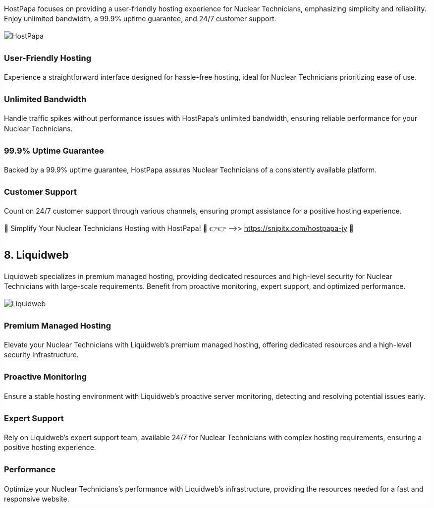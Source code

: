 HostPapa focuses on providing a user-friendly hosting experience for Nuclear Technicians, emphasizing simplicity and reliability. Enjoy unlimited bandwidth, a 99.9% uptime guarantee, and 24/7 customer support.

![HostPapa](https://i.imgur.com/ouDTkvl.jpeg "HostPapa Hosting")

### User-Friendly Hosting
Experience a straightforward interface designed for hassle-free hosting, ideal for Nuclear Technicians prioritizing ease of use.

### Unlimited Bandwidth
Handle traffic spikes without performance issues with HostPapa’s unlimited bandwidth, ensuring reliable performance for your Nuclear Technicians.

### 99.9% Uptime Guarantee
Backed by a 99.9% uptime guarantee, HostPapa assures Nuclear Technicians of a consistently available platform.

### Customer Support
Count on 24/7 customer support through various channels, ensuring prompt assistance for a positive hosting experience.

🌈 Simplify Your Nuclear Technicians Hosting with HostPapa! 🚀
👉👉 -->> https://snipitx.com/hostpapa-jy 🚀

## 8. Liquidweb

Liquidweb specializes in premium managed hosting, providing dedicated resources and high-level security for Nuclear Technicians with large-scale requirements. Benefit from proactive monitoring, expert support, and optimized performance.

![Liquidweb](https://i.imgur.com/4IvT9SC.jpeg "Liquidweb Hosting")

### Premium Managed Hosting
Elevate your Nuclear Technicians with Liquidweb’s premium managed hosting, offering dedicated resources and a high-level security infrastructure.

### Proactive Monitoring
Ensure a stable hosting environment with Liquidweb’s proactive server monitoring, detecting and resolving potential issues early.

### Expert Support
Rely on Liquidweb’s expert support team, available 24/7 for Nuclear Technicians with complex hosting requirements, ensuring a positive hosting experience.

### Performance
Optimize your Nuclear Technicians’s performance with Liquidweb’s infrastructure, providing the resources needed for a fast and responsive website.
